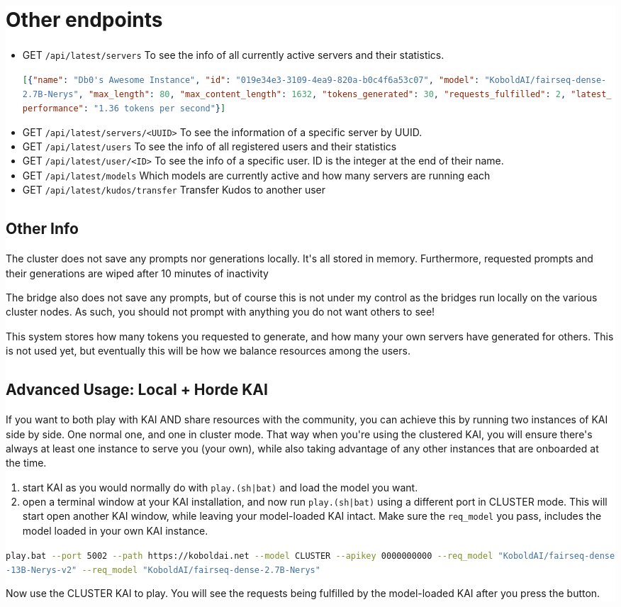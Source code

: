# Other endpoints

* GET `/api/latest/servers` To see the info of all currently active servers and their statistics.
   ```json
   [{"name": "Db0's Awesome Instance", "id": "019e34e3-3109-4ea9-820a-b0c4f6a53c07", "model": "KoboldAI/fairseq-dense-2.7B-Nerys", "max_length": 80, "max_content_length": 1632, "tokens_generated": 30, "requests_fulfilled": 2, "latest_performance": "1.36 tokens per second"}]
* GET `/api/latest/servers/<UUID>` To see the information of a specific server by UUID.
* GET `/api/latest/users` To see the info of all registered users and their statistics
* GET `/api/latest/user/<ID>` To see the info of a specific user. ID is the integer at the end of their name.
* GET `/api/latest/models` Which models are currently active and how many servers are running each
* GET `/api/latest/kudos/transfer` Transfer Kudos to another user

## Other Info

The cluster does not save any prompts nor generations locally. It's all stored in memory. Furthermore, requested prompts and their generations are wiped after 10 minutes of inactivity

The bridge also does not save any prompts, but of course this is not under my control as the bridges run locally on the various cluster nodes. As such, you should not prompt with anything you do not want others to see!

This system stores how many tokens you requested to generate, and how many your own servers have generated for others. This is not used yet, but eventually this will be how we balance resources among the users.

## Advanced Usage: Local + Horde KAI

If you want to both play with KAI AND share resources with the community, you can achieve this by running two instances of KAI side by side. One normal one, and one in cluster mode. That way when you're using the clustered KAI, you will ensure there's always at least one instance to serve you (your own), while also taking advantage of any other instances that are onboarded at the time.

1. start KAI as you would normally do with `play.(sh|bat)` and load the model you want.
2. open a terminal window at your KAI installation, and now run `play.(sh|bat)` using a different port in CLUSTER mode. This will start open another KAI window, while leaving your model-loaded KAI intact. Make sure the `req_model` you pass, includes the model loaded in your own KAI instance.

```bash
play.bat --port 5002 --path https://koboldai.net --model CLUSTER --apikey 0000000000 --req_model "KoboldAI/fairseq-dense-13B-Nerys-v2" --req_model "KoboldAI/fairseq-dense-2.7B-Nerys"
```

Now use the CLUSTER KAI to play. You will see the requests being fulfilled by the model-loaded KAI after you press the button.